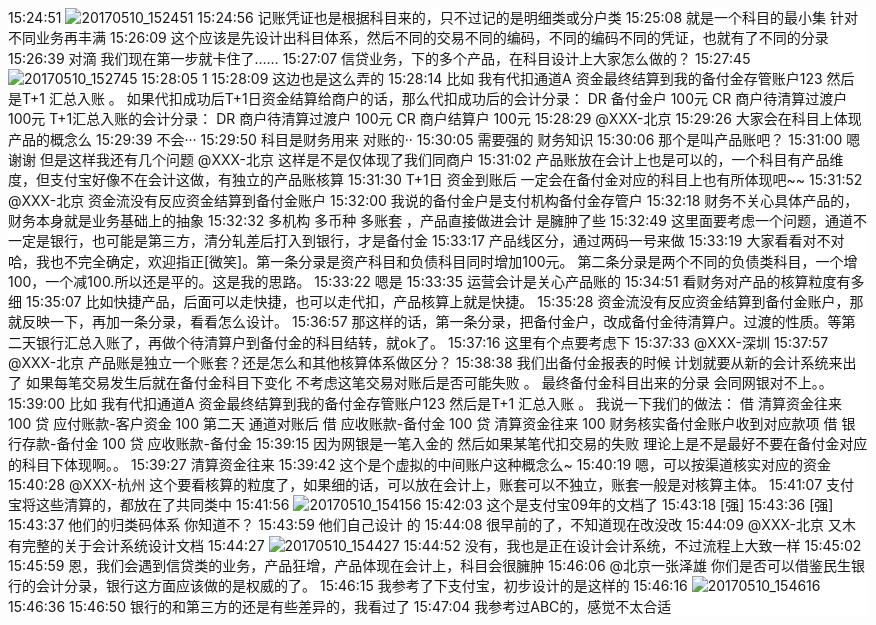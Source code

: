    15:24:51	![20170510_152451](http://wechat.lixf.cn/img/20170510_152451.png)
   15:24:56	记账凭证也是根据科目来的，只不过记的是明细类或分户类
   15:25:08	就是一个科目的最小集 针对不同业务再丰满
   15:26:09	这个应该是先设计出科目体系，然后不同的交易不同的编码，不同的编码不同的凭证，也就有了不同的分录
   15:26:39	对滴 我们现在第一步就卡住了……
   15:27:07	信贷业务，下的多个产品，在科目设计上大家怎么做的？
   15:27:45	![20170510_152745](http://wechat.lixf.cn/img/20170510_152745.png)
   15:28:05	1
   15:28:09	这边也是这么弄的
   15:28:14	比如 我有代扣通道A 资金最终结算到我的备付金存管账户123 然后是T+1 汇总入账 。 如果代扣成功后T+1日资金结算给商户的话，那么代扣成功后的会计分录： DR 备付金户 100元 CR 商户待清算过渡户 100元 T+1汇总入账的会计分录： DR 商户待清算过渡户 100元 CR 商户结算户 100元
   15:28:29	@XXX-北京
   15:29:26	大家会在科目上体现产品的概念么
   15:29:39	不会···
   15:29:50	科目是财务用来 对账的··
   15:30:05	需要强的 财务知识
   15:30:06	那个是叫产品账吧？
   15:31:00	嗯 谢谢 但是这样我还有几个问题 @XXX-北京 这样是不是仅体现了我们同商户
   15:31:02	产品账放在会计上也是可以的，一个科目有产品维度，但支付宝好像不在会计这做，有独立的产品账核算
   15:31:30	T+1日 资金到账后 一定会在备付金对应的科目上也有所体现吧~~
   15:31:52	@XXX-北京 资金流没有反应资金结算到备付金账户
   15:32:00	我说的备付金户是支付机构备付金存管户
   15:32:18	财务不关心具体产品的，财务本身就是业务基础上的抽象
   15:32:32	多机构 多币种 多账套 ，产品直接做进会计 是臃肿了些
   15:32:49	这里面要考虑一个问题，通道不一定是银行，也可能是第三方，清分轧差后打入到银行，才是备付金
   15:33:17	产品线区分，通过两码一号来做
   15:33:19	大家看看对不对哈，我也不完全确定，欢迎指正[微笑]。第一条分录是资产科目和负债科目同时增加100元。 第二条分录是两个不同的负债类科目，一个增100，一个减100.所以还是平的。这是我的思路。
   15:33:22	嗯是
   15:33:35	运营会计是关心产品账的
   15:34:51	看财务对产品的核算粒度有多细
   15:35:07	比如快捷产品，后面可以走快捷，也可以走代扣，产品核算上就是快捷。
   15:35:28	资金流没有反应资金结算到备付金账户，那就反映一下，再加一条分录，看看怎么设计。
   15:36:57	那这样的话，第一条分录，把备付金户，改成备付金待清算户。过渡的性质。等第二天银行汇总入账了，再做个待清算户到备付金的科目结转，就ok了。
   15:37:16	这里有个点要考虑下
   15:37:33	@XXX-深圳
   15:37:57	@XXX-北京 产品账是独立一个账套？还是怎么和其他核算体系做区分？
   15:38:38	我们出备付金报表的时候 计划就要从新的会计系统来出了 如果每笔交易发生后就在备付金科目下变化 不考虑这笔交易对账后是否可能失败 。 最终备付金科目出来的分录 会同网银对不上。。
   15:39:00	比如 我有代扣通道A 资金最终结算到我的备付金存管账户123 然后是T+1 汇总入账 。 我说一下我们的做法： 借 清算资金往来 100 贷 应付账款-客户资金 100 第二天 通道对账后 借 应收账款-备付金 100 贷 清算资金往来 100 财务核实备付金账户收到对应款项 借 银行存款-备付金 100 贷 应收账款-备付金
   15:39:15	因为网银是一笔入金的 然后如果某笔代扣交易的失败 理论上是不是最好不要在备付金对应的科目下体现啊。。
   15:39:27	清算资金往来
   15:39:42	这个是个虚拟的中间账户这种概念么~
   15:40:19	嗯，可以按渠道核实对应的资金
   15:40:28	@XXX-杭州 这个要看核算的粒度了，如果细的话，可以放在会计上，账套可以不独立，账套一般是对核算主体。
   15:41:07	支付宝将这些清算的，都放在了共同类中
   15:41:56	![20170510_154156](http://wechat.lixf.cn/img/20170510_154156.png)
   15:42:03	这个是支付宝09年的文档了
   15:43:18	[强]
   15:43:36	[强]
   15:43:37	他们的归类码体系 你知道不？
   15:43:59	他们自己设计 的
   15:44:08	很早前的了，不知道现在改没改
   15:44:09	@XXX-北京 又木有完整的关于会计系统设计文档
   15:44:27	![20170510_154427](http://wechat.lixf.cn/img/20170510_154427.png)
   15:44:52	没有，我也是正在设计会计系统，不过流程上大致一样
   15:45:02	
   15:45:59	恩，我们会遇到信贷类的业务，产品狂增，产品体现在会计上，科目会很臃肿
   15:46:06	@北京一张泽雄 你们是否可以借鉴民生银行的会计分录，银行这方面应该做的是权威的了。
   15:46:15	我参考了下支付宝，初步设计的是这样的
   15:46:16	![20170510_154616](http://wechat.lixf.cn/img/20170510_154616.png)
   15:46:36	
   15:46:50	银行的和第三方的还是有些差异的，我看过了
   15:47:04	我参考过ABC的，感觉不太合适